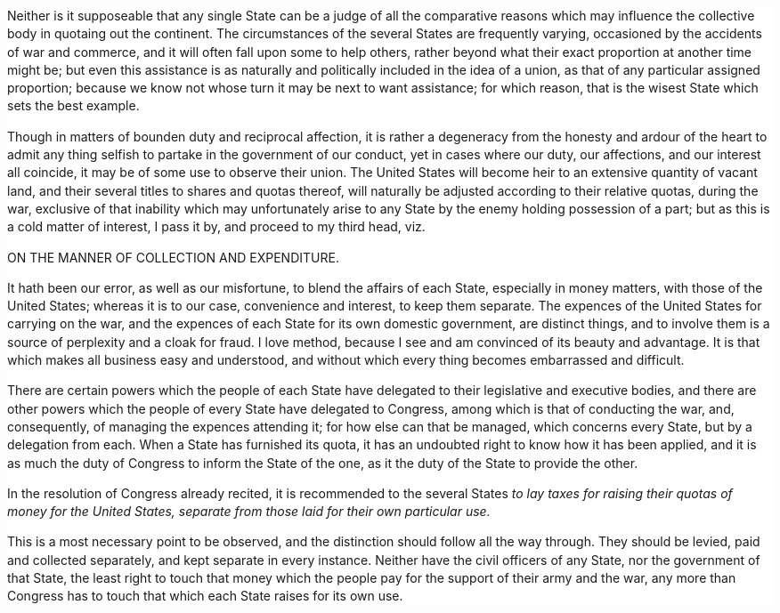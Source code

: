    Neither is it supposeable that any single State can be a judge of all the
   comparative reasons which may influence the collective body in 
   quotaing out the continent. The circumstances of the several States are
   frequently varying, occasioned by the accidents of war and commerce, and
   it will often fall upon some to help others, rather beyond what their
   exact proportion at another time might be; but even this assistance is as
   naturally and politically included in the idea of a union, as that of any
   particular assigned proportion; because we know not whose turn it may be
   next to want assistance; for which reason, that is the wisest State which
   sets the best example.

   Though in matters of bounden duty and reciprocal affection, it is rather a
   degeneracy from the honesty and ardour of the heart to admit any thing
   selfish to partake in the government of our conduct, yet in cases where
   our duty, our affections, and our interest all coincide, it may be of some
   use to observe their union. The United States will become heir to an
   extensive quantity of vacant land, and their several titles to shares and
   quotas thereof, will naturally be adjusted according to their relative
   quotas, during the war, exclusive of that inability which may
   unfortunately arise to any State by the enemy holding possession of a
   part; but as this is a cold matter of interest, I pass it by, and proceed
   to my third head, viz. 
   
   ON THE MANNER OF COLLECTION AND EXPENDITURE.

   It hath been our error, as well as our misfortune, to blend the affairs of
   each State, especially in money matters, with those of the United States;
   whereas it is to our case, convenience and interest, to keep them separate.
   The expences of the United States for carrying on the war, and the
   expences of each State for its own domestic government, are distinct
   things, and to involve them is a source of perplexity and a cloak for
   fraud. I love method, because I see and am convinced of its beauty and
   advantage. It is that which makes all business easy and understood, and
   without which every thing becomes embarrassed and difficult.

   There are certain powers which the people of each State have delegated to
   their legislative and executive bodies, and there are other powers which
   the people of every State have delegated to Congress, among which is that
   of conducting the war, and, consequently, of managing the expences
   attending it; for how else can that be managed, which concerns every State,
   but by a delegation from each. When a State has furnished its quota, it
   has an undoubted right to know how it has been applied, and it is as much
   the duty of Congress to inform the State of the one, as it the duty of
   the State to provide the other.

   In the resolution of Congress already recited, it is recommended to the
   several States *to lay taxes for raising their quotas of money for the
   United States, separate from those laid for their own particular use.*

   This is a most necessary point to be observed, and the distinction should
   follow all the way through. They should be levied, paid and collected
   separately, and kept separate in every instance. Neither have the civil
   officers of any State, nor the government of that State, the least right
   to touch that money which the people pay for the support of their army and
   the war, any more than Congress has to touch that which each State raises
   for its own use.

